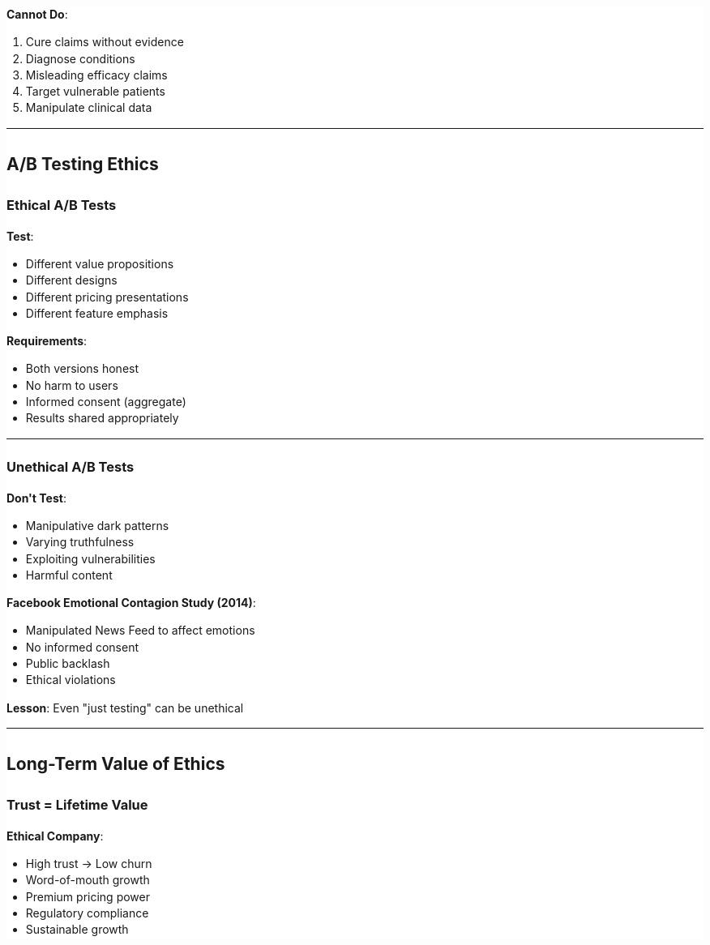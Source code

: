 **Cannot Do**:
1. Cure claims without evidence
2. Diagnose conditions
3. Misleading efficacy claims
4. Target vulnerable patients
5. Manipulate clinical data

---

## A/B Testing Ethics

### Ethical A/B Tests

**Test**:
- Different value propositions
- Different designs
- Different pricing presentations
- Different feature emphasis

**Requirements**:
- Both versions honest
- No harm to users
- Informed consent (aggregate)
- Results shared appropriately

---

### Unethical A/B Tests

**Don't Test**:
- Manipulative dark patterns
- Varying truthfulness
- Exploiting vulnerabilities
- Harmful content

**Facebook Emotional Contagion Study (2014)**:
- Manipulated News Feed to affect emotions
- No informed consent
- Public backlash
- Ethical violations

**Lesson**: Even "just testing" can be unethical

---

## Long-Term Value of Ethics

### Trust = Lifetime Value

**Ethical Company**:
- High trust → Low churn
- Word-of-mouth growth
- Premium pricing power
- Regulatory compliance
- Sustainable growth
